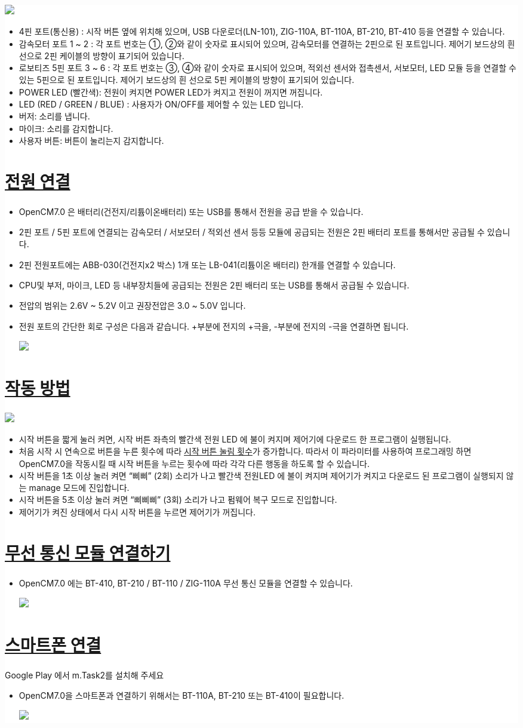   ![](/assets/images/parts/controller/opencm7/r+iot_47.jpg)

- 4핀 포트(통신용) : 시작 버튼 옆에 위치해 있으며, USB 다운로더(LN-101), ZIG-110A, BT-110A, BT-210, BT-410 등을 연결할 수 있습니다.
- 감속모터 포트 1 ~ 2 : 각 포트 번호는 ①, ②와 같이 숫자로 표시되어 있으며, 감속모터를 연결하는 2핀으로 된 포트입니다. 제어기 보드상의 흰 선으로 2핀 케이블의 방향이 표기되어 있습니다.
- 로보티즈 5핀 포트 3 ~ 6 : 각 포트 번호는 ③, ④와 같이 숫자로 표시되어 있으며, 적외선 센서와 접촉센서, 서보모터, LED 모듈 등을 연결할 수 있는 5핀으로 된 포트입니다. 제어기 보드상의 흰 선으로 5핀 케이블의 방향이 표기되어 있습니다.
- POWER LED (빨간색): 전원이 켜지면 POWER LED가 켜지고 전원이 꺼지면 꺼집니다.
- LED (RED / GREEN / BLUE) : 사용자가 ON/OFF를 제어할 수 있는 LED 입니다.
- 버저: 소리를 냅니다.
- 마이크: 소리를 감지합니다.
- 사용자 버튼: 버튼이 눌리는지 감지합니다.

# [전원 연결](#전원-연결)

- OpenCM7.0 은 배터리(건전지/리튬이온배터리) 또는 USB를 통해서 전원을 공급 받을 수 있습니다.
- 2핀 포트 / 5핀 포트에 연결되는 감속모터 / 서보모터 / 적외선 센서 등등 모듈에 공급되는 전원은 2핀 배터리 포트를 통해서만 공급될 수 있습니다.
- 2핀 전원포트에는 ABB-030(건전지x2 박스) 1개 또는 LB-041(리튬이온 배터리) 한개를 연결할 수 있습니다.
- CPU및 부저, 마이크, LED 등 내부장치들에 공급되는 전원은 2핀 배터리 또는 USB를 통해서 공급될 수 있습니다.
- 전압의 범위는 2.6V ~ 5.2V 이고 권장전압은 3.0 ~ 5.0V 입니다.
- 전원 포트의 간단한 회로 구성은 다음과 같습니다. +부분에 전지의 +극을, -부분에 전지의 -극을 연결하면 됩니다.

  ![](/assets/images/parts/controller/opencm7/r+iot_48.jpg)

# [작동 방법](#작동-방법)

![](/assets/images/parts/controller/opencm7/r+iot_49.jpg)

- 시작 버튼을 짧게 눌러 켜면, 시작 버튼 좌측의 빨간색 전원 LED 에 불이 켜지며 제어기에 다운로드 한 프로그램이 실행됩니다.
- 처음 시작 시 연속으로 버튼을 누른 횟수에 따라 [시작 버튼 눌림 횟수]가 증가합니다. 따라서 이 파라미터를 사용하여 프로그래밍 하면 OpenCM7.0을 작동시킬 때 시작 버튼을 누르는 횟수에 따라 각각 다른 행동을 하도록 할 수 있습니다.
- 시작 버튼을 1초 이상 눌러 켜면 “삐삐” (2회) 소리가 나고 빨간색 전원LED 에 불이 켜지며 제어기가 켜지고 다운로드 된 프로그램이 실행되지 않는 manage 모드에 진입합니다.
- 시작 버튼을 5초 이상 눌러 켜면 “삐삐삐” (3회) 소리가 나고 펌웨어 복구 모드로 진입합니다.
- 제어기가 켜진 상태에서 다시 시작 버튼을 누르면 제어기가 꺼집니다.

# [무선 통신 모듈 연결하기](#무선-통신-모듈-연결하기)

- OpenCM7.0 에는 BT-410, BT-210 / BT-110 / ZIG-110A 무선 통신 모듈을 연결할 수 있습니다.

  ![](/assets/images/parts/controller/opencm7/r+iot_50.jpg)

# [스마트폰 연결](#스마트폰-연결)

Google Play 에서 m.Task2를 설치해 주세요

- OpenCM7.0을 스마트폰과 연결하기 위해서는 BT-110A, BT-210 또는 BT-410이 필요합니다.

  ![](/assets/images/parts/controller/opencm7/r+iot_51.jpg)


[감속모터]: /docs/kr/parts/motor/gm-10a/
[서보모터]: /docs/kr/parts/motor/servo_motor/
[접촉센서]: /docs/kr/parts/sensor/ts-10/
[LED모듈]: /docs/kr/parts/display/lm-10/
[적외선센서]: /docs/kr/parts/sensor/irss-10/
[RoboPlus Task2]: /docs/kr/software/rplus2/task/
[시작 버튼 눌림 횟수]: /docs/kr/software/rplus1/task/programming_02/#시작버튼-눌림횟수
[Power Save Timer Value]: #power-save-timer-value